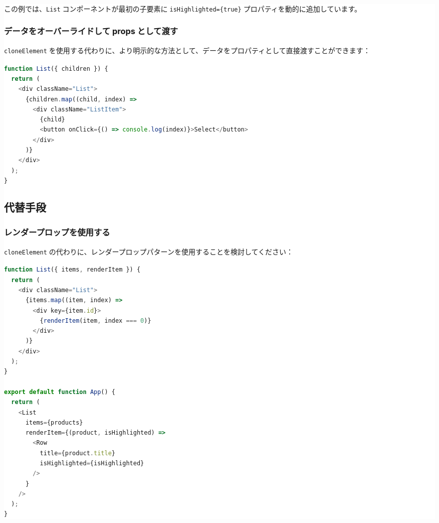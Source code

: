 この例では、`List` コンポーネントが最初の子要素に `isHighlighted={true}` プロパティを動的に追加しています。

### データをオーバーライドして props として渡す

`cloneElement` を使用する代わりに、より明示的な方法として、データをプロパティとして直接渡すことができます：

```javascript
function List({ children }) {
  return (
    <div className="List">
      {children.map((child, index) =>
        <div className="ListItem">
          {child}
          <button onClick={() => console.log(index)}>Select</button>
        </div>
      )}
    </div>
  );
}
```

## 代替手段

### レンダープロップを使用する

`cloneElement` の代わりに、レンダープロップパターンを使用することを検討してください：

```javascript
function List({ items, renderItem }) {
  return (
    <div className="List">
      {items.map((item, index) =>
        <div key={item.id}>
          {renderItem(item, index === 0)}
        </div>
      )}
    </div>
  );
}

export default function App() {
  return (
    <List
      items={products}
      renderItem={(product, isHighlighted) =>
        <Row
          title={product.title}
          isHighlighted={isHighlighted}
        />
      }
    />
  );
}
```
